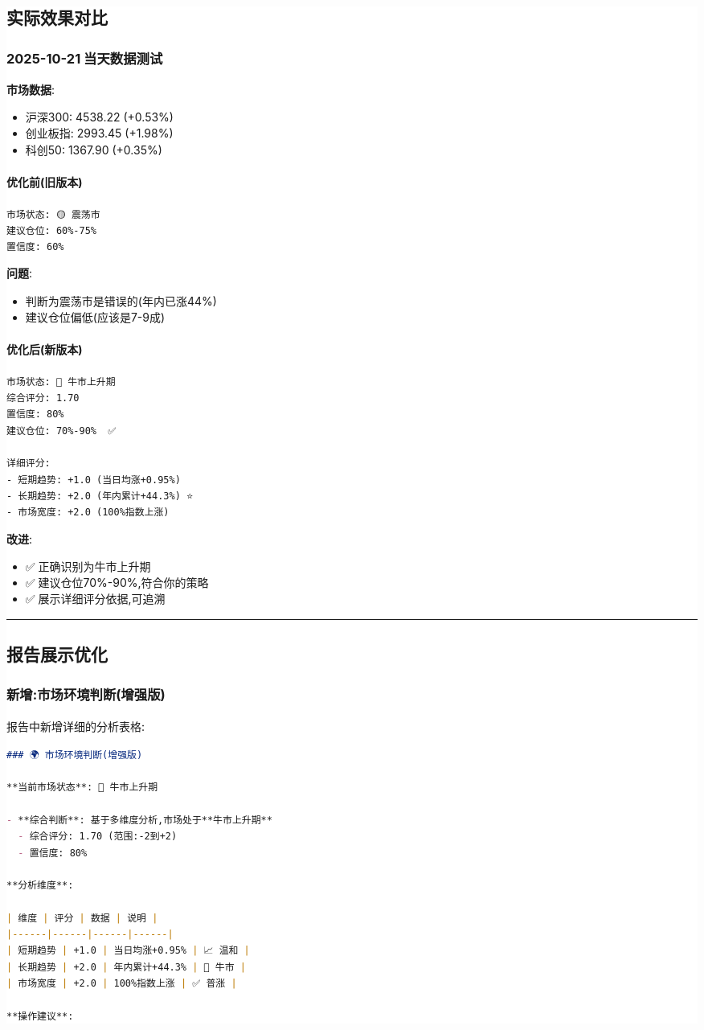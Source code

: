 ## 实际效果对比

### 2025-10-21 当天数据测试

**市场数据**:
- 沪深300: 4538.22 (+0.53%)
- 创业板指: 2993.45 (+1.98%)
- 科创50: 1367.90 (+0.35%)

#### 优化前(旧版本)

```
市场状态: 🟡 震荡市
建议仓位: 60%-75%
置信度: 60%
```

**问题**: 
- 判断为震荡市是错误的(年内已涨44%)
- 建议仓位偏低(应该是7-9成)

#### 优化后(新版本)

```
市场状态: 🚀 牛市上升期
综合评分: 1.70
置信度: 80%
建议仓位: 70%-90%  ✅

详细评分:
- 短期趋势: +1.0 (当日均涨+0.95%)
- 长期趋势: +2.0 (年内累计+44.3%) ⭐
- 市场宽度: +2.0 (100%指数上涨)
```

**改进**:
- ✅ 正确识别为牛市上升期
- ✅ 建议仓位70%-90%,符合你的策略
- ✅ 展示详细评分依据,可追溯

---

## 报告展示优化

### 新增:市场环境判断(增强版)

报告中新增详细的分析表格:

```markdown
### 🌍 市场环境判断(增强版)

**当前市场状态**: 🚀 牛市上升期

- **综合判断**: 基于多维度分析,市场处于**牛市上升期**
  - 综合评分: 1.70 (范围:-2到+2)
  - 置信度: 80%

**分析维度**:

| 维度 | 评分 | 数据 | 说明 |
|------|------|------|------|
| 短期趋势 | +1.0 | 当日均涨+0.95% | 📈 温和 |
| 长期趋势 | +2.0 | 年内累计+44.3% | 🚀 牛市 |
| 市场宽度 | +2.0 | 100%指数上涨 | ✅ 普涨 |

**操作建议**:
```